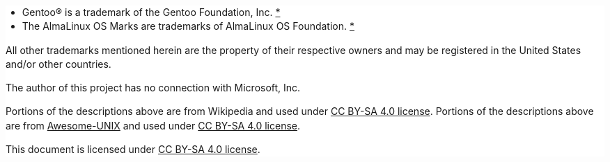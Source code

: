 - Gentoo® is a trademark of the Gentoo Foundation, Inc. [*](https://www.gentoo.org/inside-gentoo/foundation/name-logo-guidelines.html)
- The AlmaLinux OS Marks are trademarks of AlmaLinux OS Foundation. [*](https://almalinux.org/p/the-almalinux-os-trademark-usage-policy/)

All other trademarks mentioned herein are the property of their respective owners and may be registered in the United States and/or other countries.

The author of this project has no connection with Microsoft, Inc.

Portions of the descriptions above are from Wikipedia and used under [CC BY-SA 4.0 license](https://creativecommons.org/licenses/by-sa/4.0/). Portions of the descriptions above are from [Awesome-UNIX](https://github.com/sirredbeard/Awesome-UNIX) and used under [CC BY-SA 4.0 license](https://creativecommons.org/licenses/by-sa/4.0/).

This document is licensed under [CC BY-SA 4.0 license](https://creativecommons.org/licenses/by-sa/4.0/).

[githublogo]:https://raw.githubusercontent.com/sirredbeard/Awesome-WSL/master/github-icon.png
[awesomelogo]:https://awesome.re/badge.svg
